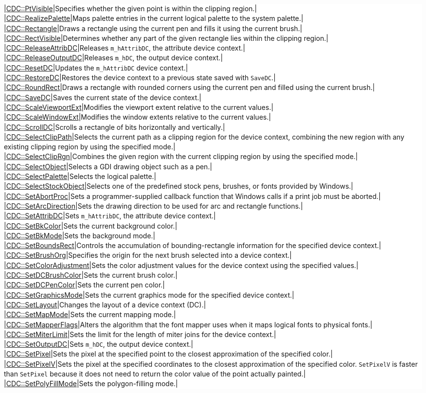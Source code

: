 |[CDC::PtVisible](#cdc__ptvisible)|Specifies whether the given point is within the clipping region.|  
|[CDC::RealizePalette](#cdc__realizepalette)|Maps palette entries in the current logical palette to the system palette.|  
|[CDC::Rectangle](#cdc__rectangle)|Draws a rectangle using the current pen and fills it using the current brush.|  
|[CDC::RectVisible](#cdc__rectvisible)|Determines whether any part of the given rectangle lies within the clipping region.|  
|[CDC::ReleaseAttribDC](#cdc__releaseattribdc)|Releases `m_hAttribDC`, the attribute device context.|  
|[CDC::ReleaseOutputDC](#cdc__releaseoutputdc)|Releases `m_hDC`, the output device context.|  
|[CDC::ResetDC](#cdc__resetdc)|Updates the `m_hAttribDC` device context.|  
|[CDC::RestoreDC](#cdc__restoredc)|Restores the device context to a previous state saved with `SaveDC`.|  
|[CDC::RoundRect](#cdc__roundrect)|Draws a rectangle with rounded corners using the current pen and filled using the current brush.|  
|[CDC::SaveDC](#cdc__savedc)|Saves the current state of the device context.|  
|[CDC::ScaleViewportExt](#cdc__scaleviewportext)|Modifies the viewport extent relative to the current values.|  
|[CDC::ScaleWindowExt](#cdc__scalewindowext)|Modifies the window extents relative to the current values.|  
|[CDC::ScrollDC](#cdc__scrolldc)|Scrolls a rectangle of bits horizontally and vertically.|  
|[CDC::SelectClipPath](#cdc__selectclippath)|Selects the current path as a clipping region for the device context, combining the new region with any existing clipping region by using the specified mode.|  
|[CDC::SelectClipRgn](#cdc__selectcliprgn)|Combines the given region with the current clipping region by using the specified mode.|  
|[CDC::SelectObject](#cdc__selectobject)|Selects a GDI drawing object such as a pen.|  
|[CDC::SelectPalette](#cdc__selectpalette)|Selects the logical palette.|  
|[CDC::SelectStockObject](#cdc__selectstockobject)|Selects one of the predefined stock pens, brushes, or fonts provided by Windows.|  
|[CDC::SetAbortProc](#cdc__setabortproc)|Sets a programmer-supplied callback function that Windows calls if a print job must be aborted.|  
|[CDC::SetArcDirection](#cdc__setarcdirection)|Sets the drawing direction to be used for arc and rectangle functions.|  
|[CDC::SetAttribDC](#cdc__setattribdc)|Sets `m_hAttribDC`, the attribute device context.|  
|[CDC::SetBkColor](#cdc__setbkcolor)|Sets the current background color.|  
|[CDC::SetBkMode](#cdc__setbkmode)|Sets the background mode.|  
|[CDC::SetBoundsRect](#cdc__setboundsrect)|Controls the accumulation of bounding-rectangle information for the specified device context.|  
|[CDC::SetBrushOrg](#cdc__setbrushorg)|Specifies the origin for the next brush selected into a device context.|  
|[CDC::SetColorAdjustment](#cdc__setcoloradjustment)|Sets the color adjustment values for the device context using the specified values.|  
|[CDC::SetDCBrushColor](#cdc__setdcbrushcolor)|Sets the current brush color.|  
|[CDC::SetDCPenColor](#cdc__setdcpencolor)|Sets the current pen color.|  
|[CDC::SetGraphicsMode](#cdc__setgraphicsmode)|Sets the current graphics mode for the specified device context.|  
|[CDC::SetLayout](#cdc__setlayout)|Changes the layout of a device context (DC).|  
|[CDC::SetMapMode](#cdc__setmapmode)|Sets the current mapping mode.|  
|[CDC::SetMapperFlags](#cdc__setmapperflags)|Alters the algorithm that the font mapper uses when it maps logical fonts to physical fonts.|  
|[CDC::SetMiterLimit](#cdc__setmiterlimit)|Sets the limit for the length of miter joins for the device context.|  
|[CDC::SetOutputDC](#cdc__setoutputdc)|Sets `m_hDC`, the output device context.|  
|[CDC::SetPixel](#cdc__setpixel)|Sets the pixel at the specified point to the closest approximation of the specified color.|  
|[CDC::SetPixelV](#cdc__setpixelv)|Sets the pixel at the specified coordinates to the closest approximation of the specified color. `SetPixelV` is faster than `SetPixel` because it does not need to return the color value of the point actually painted.|  
|[CDC::SetPolyFillMode](#cdc__setpolyfillmode)|Sets the polygon-filling mode.|  
